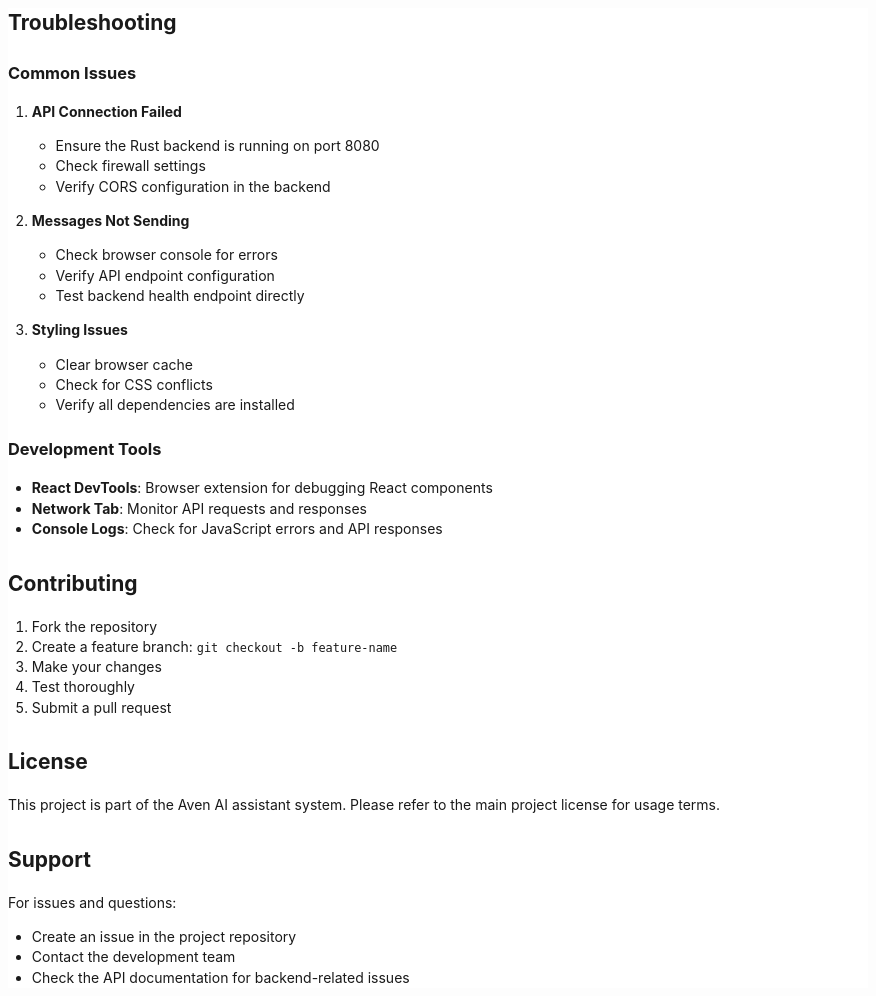 ## Troubleshooting

### Common Issues

1. **API Connection Failed**
   - Ensure the Rust backend is running on port 8080
   - Check firewall settings
   - Verify CORS configuration in the backend

2. **Messages Not Sending**
   - Check browser console for errors
   - Verify API endpoint configuration
   - Test backend health endpoint directly

3. **Styling Issues**
   - Clear browser cache
   - Check for CSS conflicts
   - Verify all dependencies are installed

### Development Tools

- **React DevTools**: Browser extension for debugging React components
- **Network Tab**: Monitor API requests and responses
- **Console Logs**: Check for JavaScript errors and API responses

## Contributing

1. Fork the repository
2. Create a feature branch: `git checkout -b feature-name`
3. Make your changes
4. Test thoroughly
5. Submit a pull request

## License

This project is part of the Aven AI assistant system. Please refer to the main project license for usage terms.

## Support

For issues and questions:
- Create an issue in the project repository
- Contact the development team
- Check the API documentation for backend-related issues
